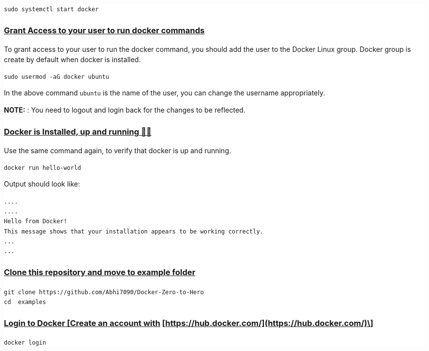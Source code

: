 ```plaintext
sudo systemctl start docker
```

### [Grant Access to your user to run docker commands](https://github.com/Abhi7090/Docker-Zero-to-Hero/tree/main#grant-access-to-your-user-to-run-docker-commands)

To grant access to your user to run the docker command, you should add the user to the Docker Linux group. Docker group is create by default when docker is installed.

```plaintext
sudo usermod -aG docker ubuntu
```

In the above command `ubuntu` is the name of the user, you can change the username appropriately.

**NOTE:** : You need to logout and login back for the changes to be reflected.

### [Docker is Installed, up and running 🥳🥳](https://github.com/Abhi7090/Docker-Zero-to-Hero/tree/main#docker-is-installed-up-and-running-)

Use the same command again, to verify that docker is up and running.

```dockerfile
docker run hello-world
```

Output should look like:

```dockerfile
....
....
Hello from Docker!
This message shows that your installation appears to be working correctly.
...
...
```

### [Clone this repository and move to example folder](https://github.com/Abhi7090/Docker-Zero-to-Hero/tree/main#clone-this-repository-and-move-to-example-folder)

```dockerfile
git clone https://github.com/Abhi7090/Docker-Zero-to-Hero
cd  examples
```

### [Login to Docker \[Create an account with](https://github.com/Abhi7090/Docker-Zero-to-Hero/tree/main#login-to-docker-create-an-account-with-httpshubdockercom) [https://hub.docker.com/](https://hub.docker.com/)\]

```dockerfile
docker login
```
